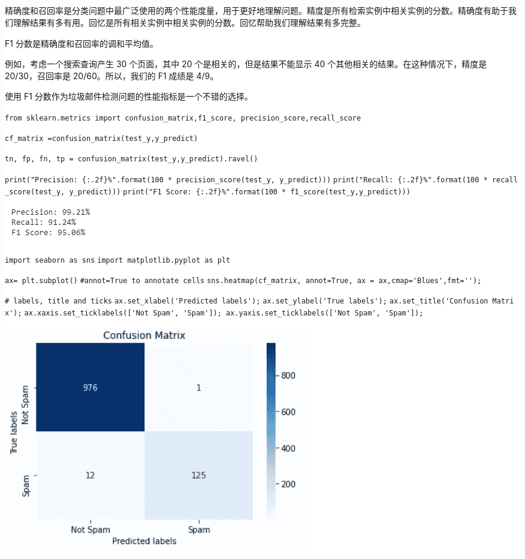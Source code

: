 精确度和召回率是分类问题中最广泛使用的两个性能度量，用于更好地理解问题。精度是所有检索实例中相关实例的分数。精确度有助于我们理解结果有多有用。回忆是所有相关实例中相关实例的分数。回忆帮助我们理解结果有多完整。

F1 分数是精确度和召回率的调和平均值。

例如，考虑一个搜索查询产生 30 个页面，其中 20 个是相关的，但是结果不能显示 40 个其他相关的结果。在这种情况下，精度是 20/30，召回率是 20/60。所以，我们的 F1 成绩是 4/9。

使用 F1 分数作为垃圾邮件检测问题的性能指标是一个不错的选择。

`from sklearn.metrics import confusion_matrix,f1_score, precision_score,recall_score`

`cf_matrix =confusion_matrix(test_y,y_predict)`

`tn, fp, fn, tp = confusion_matrix(test_y,y_predict).ravel()`

`print("Precision: {:.2f}%".format(100 * precision_score(test_y, y_predict)))`
`print("Recall: {:.2f}%".format(100 * recall_score(test_y, y_predict)))`
`print("F1 Score: {:.2f}%".format(100 * f1_score(test_y,y_predict)))`

![](img/b55f6dc669c012d0aa3403e55daaab17.png)

`import seaborn as sns`
`import matplotlib.pyplot as plt`

`ax= plt.subplot()`
`#annot=True to annotate cells`
`sns.heatmap(cf_matrix, annot=True, ax = ax,cmap='Blues',fmt='');`

`# labels, title and ticks`
`ax.set_xlabel('Predicted labels');`
`ax.set_ylabel('True labels');`
`ax.set_title('Confusion Matrix');`
`ax.xaxis.set_ticklabels(['Not Spam', 'Spam']); ax.yaxis.set_ticklabels(['Not Spam', 'Spam']);`

![](img/035ece9ac2dfe587e1586e34ae7696c5.png)
